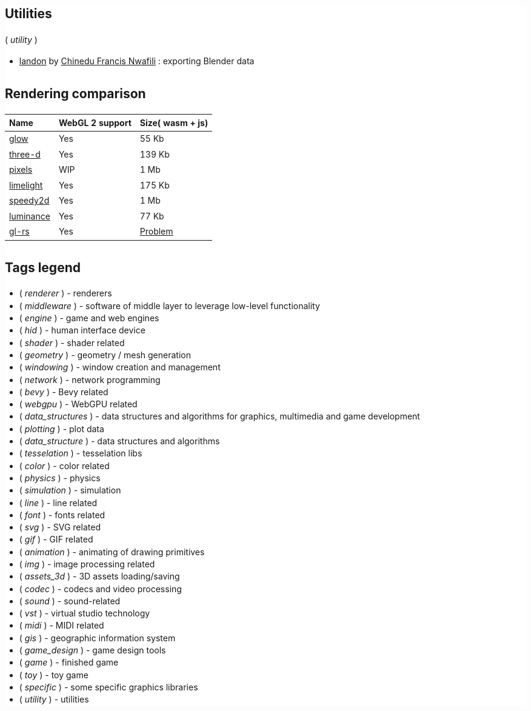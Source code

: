 ## Utilities

( _utility_ )

- [landon](https://github.com/chinedufn/landon) by [Chinedu Francis Nwafili](https://github.com/chinedufn) : exporting Blender data

## Rendering comparison

| Name                                                  | WebGL 2 support | Size( wasm + js)                      |
| :---------------------------------------------------- | :-------------- | :------------------------------------ |
| [glow](https://github.com/grovesNL/glow)              | Yes             | 55 Kb                                 |
| [three-d](https://github.com/asny/three-d)            | Yes             | 139 Kb                                |
| [pixels](https://github.com/parasyte/pixels)          | WIP             | 1 Mb                                  |
| [limelight](https://crates.io/crates/limelight)       | Yes             | 175 Kb                                |
| [speedy2d](https://github.com/QuantumBadger/Speedy2D) | Yes             | 1 Mb                                  |
| [luminance](https://github.com/phaazon/luminance-rs)  | Yes             | 77 Kb                                 |
| [gl-rs](https://github.com/brendanzab/gl-rs)          | Yes             | [Problem](./unsorted/renderer/gl-rs/Readme.md) |

## Tags legend

- ( _renderer_ ) - renderers
- ( _middleware_ ) - software of middle layer to leverage low-level functionality
- ( _engine_ ) - game and web engines
- ( _hid_ ) - human interface device
- ( _shader_ ) - shader related
- ( _geometry_ ) - geometry / mesh generation
- ( _windowing_ ) - window creation and management
- ( _network_ ) - network programming
- ( _bevy_ ) - Bevy related
- ( _webgpu_ ) - WebGPU related
- ( _data_structures_ ) - data structures and algorithms for graphics, multimedia and game development
- ( _plotting_ ) - plot data
- ( _data_structure_ ) - data structures and algorithms
- ( _tesselation_ ) - tesselation libs
- ( _color_ ) - color related
- ( _physics_ ) - physics
- ( _simulation_ ) - simulation
- ( _line_ ) - line related
- ( _font_ ) - fonts related
- ( _svg_ ) - SVG related
- ( _gif_ ) - GIF related
- ( _animation_ ) - animating of drawing primitives
- ( _img_ ) - image processing related
- ( _assets_3d_ ) - 3D assets loading/saving
- ( _codec_ ) - codecs and video processing
- ( _sound_ ) - sound-related
- ( _vst_ ) - virtual studio technology
- ( _midi_ ) - MIDI related
- ( _gis_ ) - geographic information system
- ( _game_design_ ) - game design tools
- ( _game_ ) - finished game
- ( _toy_ ) - toy game
- ( _specific_ ) - some specific graphics libraries
- ( _utility_ ) - utilities


